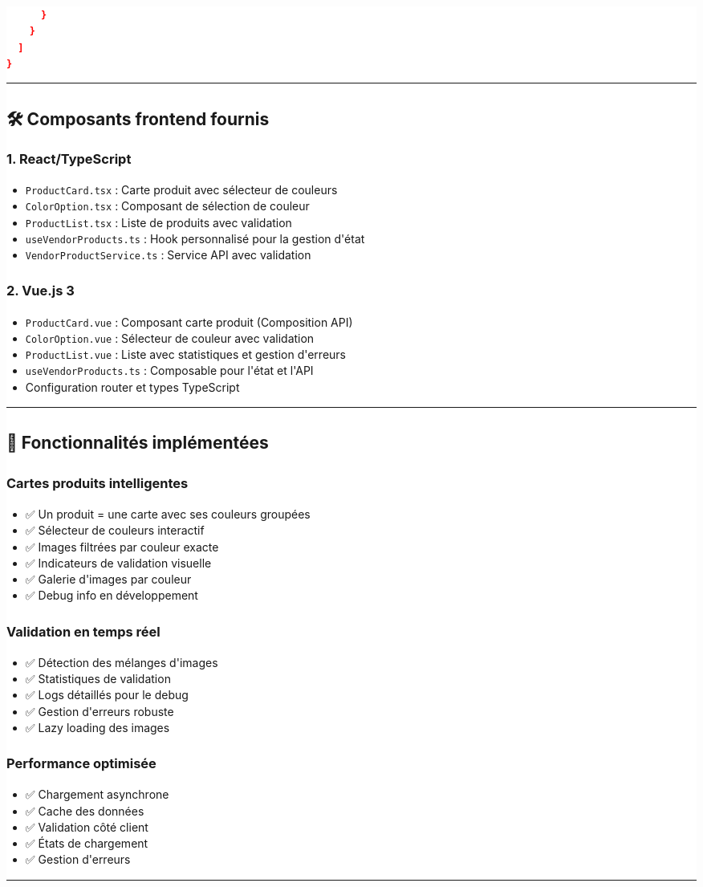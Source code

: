 ```json
      }
    }
  ]
}
```

---

## 🛠️ Composants frontend fournis

### **1. React/TypeScript**
- `ProductCard.tsx` : Carte produit avec sélecteur de couleurs
- `ColorOption.tsx` : Composant de sélection de couleur
- `ProductList.tsx` : Liste de produits avec validation
- `useVendorProducts.ts` : Hook personnalisé pour la gestion d'état
- `VendorProductService.ts` : Service API avec validation

### **2. Vue.js 3**
- `ProductCard.vue` : Composant carte produit (Composition API)
- `ColorOption.vue` : Sélecteur de couleur avec validation
- `ProductList.vue` : Liste avec statistiques et gestion d'erreurs
- `useVendorProducts.ts` : Composable pour l'état et l'API
- Configuration router et types TypeScript

---

## 🎨 Fonctionnalités implémentées

### **Cartes produits intelligentes**
- ✅ Un produit = une carte avec ses couleurs groupées
- ✅ Sélecteur de couleurs interactif
- ✅ Images filtrées par couleur exacte
- ✅ Indicateurs de validation visuelle
- ✅ Galerie d'images par couleur
- ✅ Debug info en développement

### **Validation en temps réel**
- ✅ Détection des mélanges d'images
- ✅ Statistiques de validation
- ✅ Logs détaillés pour le debug
- ✅ Gestion d'erreurs robuste
- ✅ Lazy loading des images

### **Performance optimisée**
- ✅ Chargement asynchrone
- ✅ Cache des données
- ✅ Validation côté client
- ✅ États de chargement
- ✅ Gestion d'erreurs

---
